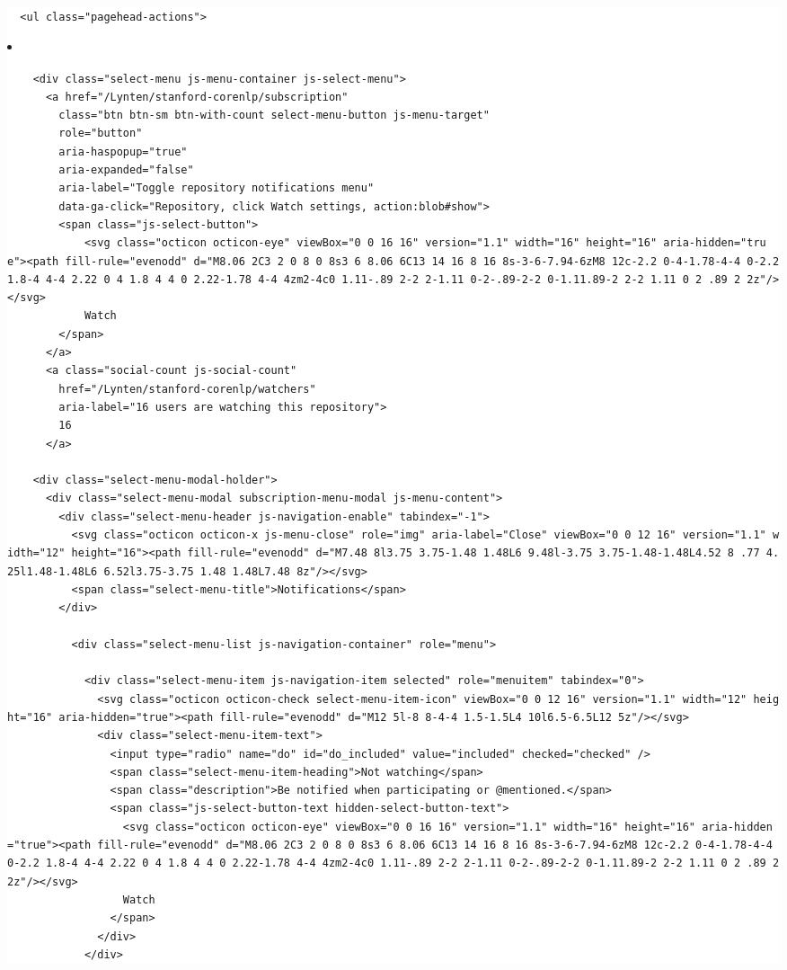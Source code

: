       <ul class="pagehead-actions">
  <li>
        <!-- '"` --><!-- </textarea></xmp> --></option></form><form data-autosubmit="true" data-remote="true" class="js-social-container" action="/notifications/subscribe" accept-charset="UTF-8" method="post"><input name="utf8" type="hidden" value="&#x2713;" /><input type="hidden" name="authenticity_token" value="l8Es8/tIFRm5OF1EKeoAgpWbNAkiZw1ZOtPx9qoC4nVy2voDrO4wGinGq4LQLdwNtudda1N/MCm/uXfcMDP6yQ==" />      <input type="hidden" name="repository_id" id="repository_id" value="92424780" class="form-control" />

        <div class="select-menu js-menu-container js-select-menu">
          <a href="/Lynten/stanford-corenlp/subscription"
            class="btn btn-sm btn-with-count select-menu-button js-menu-target"
            role="button"
            aria-haspopup="true"
            aria-expanded="false"
            aria-label="Toggle repository notifications menu"
            data-ga-click="Repository, click Watch settings, action:blob#show">
            <span class="js-select-button">
                <svg class="octicon octicon-eye" viewBox="0 0 16 16" version="1.1" width="16" height="16" aria-hidden="true"><path fill-rule="evenodd" d="M8.06 2C3 2 0 8 0 8s3 6 8.06 6C13 14 16 8 16 8s-3-6-7.94-6zM8 12c-2.2 0-4-1.78-4-4 0-2.2 1.8-4 4-4 2.22 0 4 1.8 4 4 0 2.22-1.78 4-4 4zm2-4c0 1.11-.89 2-2 2-1.11 0-2-.89-2-2 0-1.11.89-2 2-2 1.11 0 2 .89 2 2z"/></svg>
                Watch
            </span>
          </a>
          <a class="social-count js-social-count"
            href="/Lynten/stanford-corenlp/watchers"
            aria-label="16 users are watching this repository">
            16
          </a>

        <div class="select-menu-modal-holder">
          <div class="select-menu-modal subscription-menu-modal js-menu-content">
            <div class="select-menu-header js-navigation-enable" tabindex="-1">
              <svg class="octicon octicon-x js-menu-close" role="img" aria-label="Close" viewBox="0 0 12 16" version="1.1" width="12" height="16"><path fill-rule="evenodd" d="M7.48 8l3.75 3.75-1.48 1.48L6 9.48l-3.75 3.75-1.48-1.48L4.52 8 .77 4.25l1.48-1.48L6 6.52l3.75-3.75 1.48 1.48L7.48 8z"/></svg>
              <span class="select-menu-title">Notifications</span>
            </div>

              <div class="select-menu-list js-navigation-container" role="menu">

                <div class="select-menu-item js-navigation-item selected" role="menuitem" tabindex="0">
                  <svg class="octicon octicon-check select-menu-item-icon" viewBox="0 0 12 16" version="1.1" width="12" height="16" aria-hidden="true"><path fill-rule="evenodd" d="M12 5l-8 8-4-4 1.5-1.5L4 10l6.5-6.5L12 5z"/></svg>
                  <div class="select-menu-item-text">
                    <input type="radio" name="do" id="do_included" value="included" checked="checked" />
                    <span class="select-menu-item-heading">Not watching</span>
                    <span class="description">Be notified when participating or @mentioned.</span>
                    <span class="js-select-button-text hidden-select-button-text">
                      <svg class="octicon octicon-eye" viewBox="0 0 16 16" version="1.1" width="16" height="16" aria-hidden="true"><path fill-rule="evenodd" d="M8.06 2C3 2 0 8 0 8s3 6 8.06 6C13 14 16 8 16 8s-3-6-7.94-6zM8 12c-2.2 0-4-1.78-4-4 0-2.2 1.8-4 4-4 2.22 0 4 1.8 4 4 0 2.22-1.78 4-4 4zm2-4c0 1.11-.89 2-2 2-1.11 0-2-.89-2-2 0-1.11.89-2 2-2 1.11 0 2 .89 2 2z"/></svg>
                      Watch
                    </span>
                  </div>
                </div>
